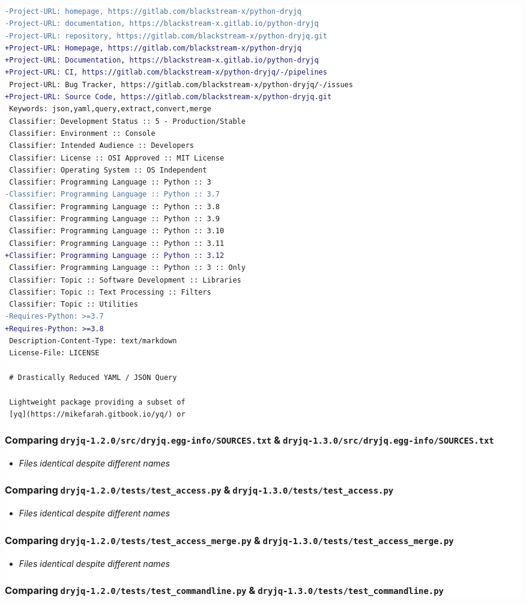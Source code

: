 ```diff
-Project-URL: homepage, https://gitlab.com/blackstream-x/python-dryjq
-Project-URL: documentation, https://blackstream-x.gitlab.io/python-dryjq
-Project-URL: repository, https://gitlab.com/blackstream-x/python-dryjq.git
+Project-URL: Homepage, https://gitlab.com/blackstream-x/python-dryjq
+Project-URL: Documentation, https://blackstream-x.gitlab.io/python-dryjq
+Project-URL: CI, https://gitlab.com/blackstream-x/python-dryjq/-/pipelines
 Project-URL: Bug Tracker, https://gitlab.com/blackstream-x/python-dryjq/-/issues
+Project-URL: Source Code, https://gitlab.com/blackstream-x/python-dryjq.git
 Keywords: json,yaml,query,extract,convert,merge
 Classifier: Development Status :: 5 - Production/Stable
 Classifier: Environment :: Console
 Classifier: Intended Audience :: Developers
 Classifier: License :: OSI Approved :: MIT License
 Classifier: Operating System :: OS Independent
 Classifier: Programming Language :: Python :: 3
-Classifier: Programming Language :: Python :: 3.7
 Classifier: Programming Language :: Python :: 3.8
 Classifier: Programming Language :: Python :: 3.9
 Classifier: Programming Language :: Python :: 3.10
 Classifier: Programming Language :: Python :: 3.11
+Classifier: Programming Language :: Python :: 3.12
 Classifier: Programming Language :: Python :: 3 :: Only
 Classifier: Topic :: Software Development :: Libraries
 Classifier: Topic :: Text Processing :: Filters
 Classifier: Topic :: Utilities
-Requires-Python: >=3.7
+Requires-Python: >=3.8
 Description-Content-Type: text/markdown
 License-File: LICENSE
 
 # Drastically Reduced YAML / JSON Query
 
 Lightweight package providing a subset of
 [yq](https://mikefarah.gitbook.io/yq/) or
```

### Comparing `dryjq-1.2.0/src/dryjq.egg-info/SOURCES.txt` & `dryjq-1.3.0/src/dryjq.egg-info/SOURCES.txt`

 * *Files identical despite different names*

### Comparing `dryjq-1.2.0/tests/test_access.py` & `dryjq-1.3.0/tests/test_access.py`

 * *Files identical despite different names*

### Comparing `dryjq-1.2.0/tests/test_access_merge.py` & `dryjq-1.3.0/tests/test_access_merge.py`

 * *Files identical despite different names*

### Comparing `dryjq-1.2.0/tests/test_commandline.py` & `dryjq-1.3.0/tests/test_commandline.py`
